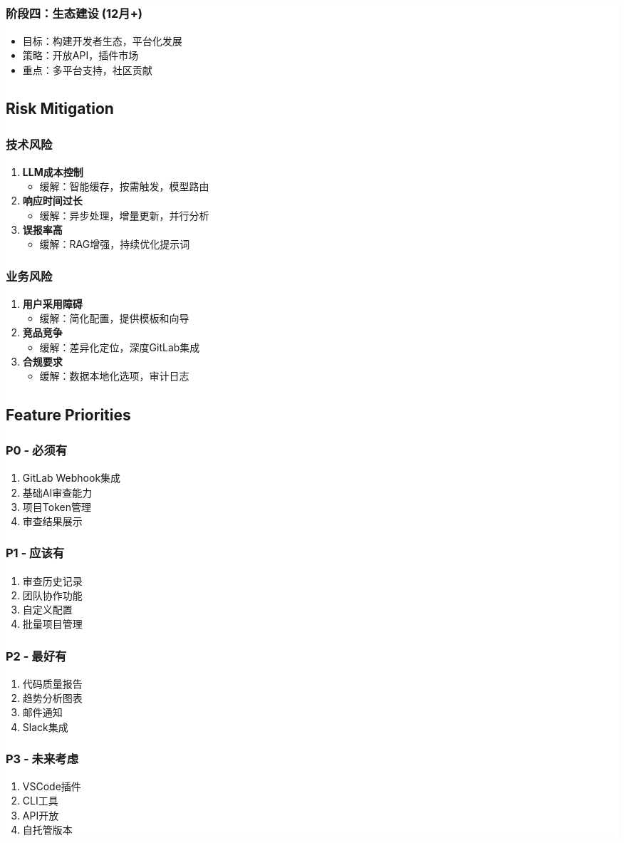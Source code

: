### 阶段四：生态建设 (12月+)
- 目标：构建开发者生态，平台化发展
- 策略：开放API，插件市场
- 重点：多平台支持，社区贡献

## Risk Mitigation

### 技术风险
1. **LLM成本控制**
   - 缓解：智能缓存，按需触发，模型路由
2. **响应时间过长**
   - 缓解：异步处理，增量更新，并行分析
3. **误报率高**
   - 缓解：RAG增强，持续优化提示词

### 业务风险
1. **用户采用障碍**
   - 缓解：简化配置，提供模板和向导
2. **竞品竞争**
   - 缓解：差异化定位，深度GitLab集成
3. **合规要求**
   - 缓解：数据本地化选项，审计日志

## Feature Priorities

### P0 - 必须有
1. GitLab Webhook集成
2. 基础AI审查能力
3. 项目Token管理
4. 审查结果展示

### P1 - 应该有
1. 审查历史记录
2. 团队协作功能
3. 自定义配置
4. 批量项目管理

### P2 - 最好有
1. 代码质量报告
2. 趋势分析图表
3. 邮件通知
4. Slack集成

### P3 - 未来考虑
1. VSCode插件
2. CLI工具
3. API开放
4. 自托管版本
